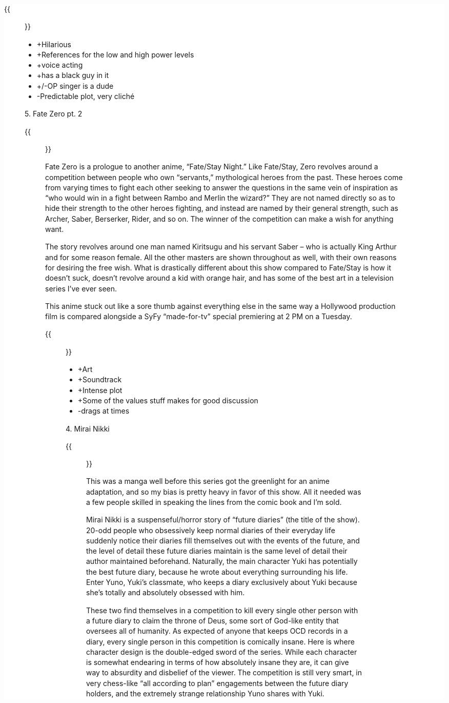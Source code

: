 {{<figure src="assets/tvuSGTz.jpg" caption="...so you can find out where drill hair girl was" width="538" height="302">}}

- +Hilarious
- +References for the low and high power levels
- +voice acting
- +has a black guy in it
- +/-OP singer is a dude
- -Predictable plot, very cliché

5\. Fate Zero pt. 2

{{<figure src="assets/RcjiDGe.jpg" width="576" height="324">}}

Fate Zero is a prologue to another anime, “Fate/Stay Night.” Like Fate/Stay, Zero revolves around a competition between people who own “servants,” mythological heroes from the past. These heroes come from varying times to fight each other seeking to answer the questions in the same vein of inspiration as “who would win in a fight between Rambo and Merlin the wizard?” They are not named directly so as to hide their strength to the other heroes fighting, and instead are named by their general strength, such as Archer, Saber, Berserker, Rider, and so on. The winner of the competition can make a wish for anything want.

The story revolves around one man named Kiritsugu and his servant Saber – who is actually King Arthur and for some reason female. All the other masters are shown throughout as well, with their own reasons for desiring the free wish. What is drastically different about this show compared to Fate/Stay is how it doesn’t suck, doesn’t revolve around a kid with orange hair, and has some of the best art in a television series I’ve ever seen.

This anime stuck out like a sore thumb against everything else in the same way a Hollywood production film is compared alongside a SyFy “made-for-tv” special premiering at 2 PM on a Tuesday.

{{<figure src="assets/PngyzQe.jpg" caption="With a re-premiere at 2 AM" width="461" height="259">}}

- +Art
- +Soundtrack
- +Intense plot
- +Some of the values stuff makes for good discussion
- -drags at times

4\. Mirai Nikki

{{<figure src="assets/0YdafvH.jpg" width="517" height="293">}}

This was a manga well before this series got the greenlight for an anime adaptation, and so my bias is pretty heavy in favor of this show. All it needed was a few people skilled in speaking the lines from the comic book and I’m sold.

Mirai Nikki is a suspenseful/horror story of “future diaries” (the title of the show). 20-odd people who obsessively keep normal diaries of their everyday life suddenly notice their diaries fill themselves out with the events of the future, and the level of detail these future diaries maintain is the same level of detail their author maintained beforehand. Naturally, the main character Yuki has potentially the best future diary, because he wrote about everything surrounding his life. Enter Yuno, Yuki’s classmate, who keeps a diary exclusively about Yuki because she’s totally and absolutely obsessed with him.

These two find themselves in a competition to kill every single other person with a future diary to claim the throne of Deus, some sort of God-like entity that oversees all of humanity. As expected of anyone that keeps OCD records in a diary, every single person in this competition is comically insane. Here is where character design is the double-edged sword of the series. While each character is somewhat endearing in terms of how absolutely insane they are, it can give way to absurdity and disbelief of the viewer. The competition is still very smart, in very chess-like “all according to plan” engagements between the future diary holders, and the extremely strange relationship Yuno shares with Yuki.
